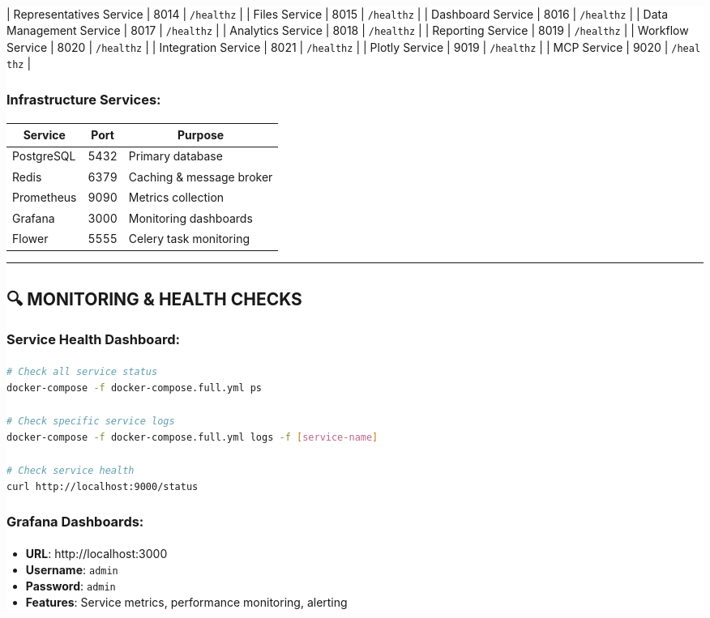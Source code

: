 | Representatives Service | 8014 | `/healthz` |
| Files Service | 8015 | `/healthz` |
| Dashboard Service | 8016 | `/healthz` |
| Data Management Service | 8017 | `/healthz` |
| Analytics Service | 8018 | `/healthz` |
| Reporting Service | 8019 | `/healthz` |
| Workflow Service | 8020 | `/healthz` |
| Integration Service | 8021 | `/healthz` |
| Plotly Service | 9019 | `/healthz` |
| MCP Service | 9020 | `/healthz` |

### **Infrastructure Services:**
| Service | Port | Purpose |
|---------|------|---------|
| PostgreSQL | 5432 | Primary database |
| Redis | 6379 | Caching & message broker |
| Prometheus | 9090 | Metrics collection |
| Grafana | 3000 | Monitoring dashboards |
| Flower | 5555 | Celery task monitoring |

---

## 🔍 **MONITORING & HEALTH CHECKS**

### **Service Health Dashboard:**
```bash
# Check all service status
docker-compose -f docker-compose.full.yml ps

# Check specific service logs
docker-compose -f docker-compose.full.yml logs -f [service-name]

# Check service health
curl http://localhost:9000/status
```

### **Grafana Dashboards:**
- **URL**: http://localhost:3000
- **Username**: `admin`
- **Password**: `admin`
- **Features**: Service metrics, performance monitoring, alerting
